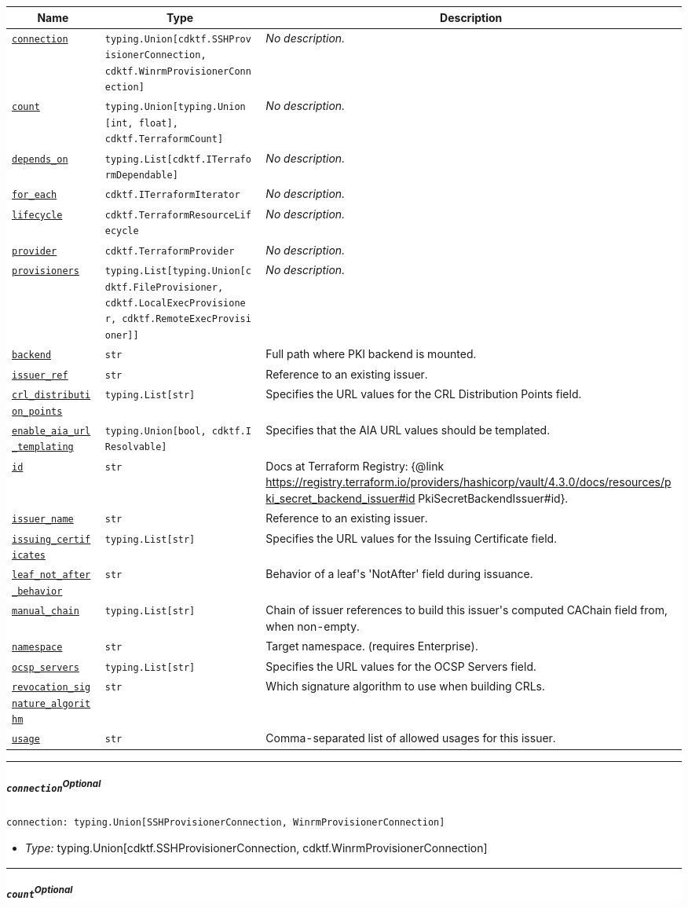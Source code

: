 | **Name** | **Type** | **Description** |
| --- | --- | --- |
| <code><a href="#@cdktf/provider-vault.pkiSecretBackendIssuer.PkiSecretBackendIssuerConfig.property.connection">connection</a></code> | <code>typing.Union[cdktf.SSHProvisionerConnection, cdktf.WinrmProvisionerConnection]</code> | *No description.* |
| <code><a href="#@cdktf/provider-vault.pkiSecretBackendIssuer.PkiSecretBackendIssuerConfig.property.count">count</a></code> | <code>typing.Union[typing.Union[int, float], cdktf.TerraformCount]</code> | *No description.* |
| <code><a href="#@cdktf/provider-vault.pkiSecretBackendIssuer.PkiSecretBackendIssuerConfig.property.dependsOn">depends_on</a></code> | <code>typing.List[cdktf.ITerraformDependable]</code> | *No description.* |
| <code><a href="#@cdktf/provider-vault.pkiSecretBackendIssuer.PkiSecretBackendIssuerConfig.property.forEach">for_each</a></code> | <code>cdktf.ITerraformIterator</code> | *No description.* |
| <code><a href="#@cdktf/provider-vault.pkiSecretBackendIssuer.PkiSecretBackendIssuerConfig.property.lifecycle">lifecycle</a></code> | <code>cdktf.TerraformResourceLifecycle</code> | *No description.* |
| <code><a href="#@cdktf/provider-vault.pkiSecretBackendIssuer.PkiSecretBackendIssuerConfig.property.provider">provider</a></code> | <code>cdktf.TerraformProvider</code> | *No description.* |
| <code><a href="#@cdktf/provider-vault.pkiSecretBackendIssuer.PkiSecretBackendIssuerConfig.property.provisioners">provisioners</a></code> | <code>typing.List[typing.Union[cdktf.FileProvisioner, cdktf.LocalExecProvisioner, cdktf.RemoteExecProvisioner]]</code> | *No description.* |
| <code><a href="#@cdktf/provider-vault.pkiSecretBackendIssuer.PkiSecretBackendIssuerConfig.property.backend">backend</a></code> | <code>str</code> | Full path where PKI backend is mounted. |
| <code><a href="#@cdktf/provider-vault.pkiSecretBackendIssuer.PkiSecretBackendIssuerConfig.property.issuerRef">issuer_ref</a></code> | <code>str</code> | Reference to an existing issuer. |
| <code><a href="#@cdktf/provider-vault.pkiSecretBackendIssuer.PkiSecretBackendIssuerConfig.property.crlDistributionPoints">crl_distribution_points</a></code> | <code>typing.List[str]</code> | Specifies the URL values for the CRL Distribution Points field. |
| <code><a href="#@cdktf/provider-vault.pkiSecretBackendIssuer.PkiSecretBackendIssuerConfig.property.enableAiaUrlTemplating">enable_aia_url_templating</a></code> | <code>typing.Union[bool, cdktf.IResolvable]</code> | Specifies that the AIA URL values should be templated. |
| <code><a href="#@cdktf/provider-vault.pkiSecretBackendIssuer.PkiSecretBackendIssuerConfig.property.id">id</a></code> | <code>str</code> | Docs at Terraform Registry: {@link https://registry.terraform.io/providers/hashicorp/vault/4.3.0/docs/resources/pki_secret_backend_issuer#id PkiSecretBackendIssuer#id}. |
| <code><a href="#@cdktf/provider-vault.pkiSecretBackendIssuer.PkiSecretBackendIssuerConfig.property.issuerName">issuer_name</a></code> | <code>str</code> | Reference to an existing issuer. |
| <code><a href="#@cdktf/provider-vault.pkiSecretBackendIssuer.PkiSecretBackendIssuerConfig.property.issuingCertificates">issuing_certificates</a></code> | <code>typing.List[str]</code> | Specifies the URL values for the Issuing Certificate field. |
| <code><a href="#@cdktf/provider-vault.pkiSecretBackendIssuer.PkiSecretBackendIssuerConfig.property.leafNotAfterBehavior">leaf_not_after_behavior</a></code> | <code>str</code> | Behavior of a leaf's 'NotAfter' field during issuance. |
| <code><a href="#@cdktf/provider-vault.pkiSecretBackendIssuer.PkiSecretBackendIssuerConfig.property.manualChain">manual_chain</a></code> | <code>typing.List[str]</code> | Chain of issuer references to build this issuer's computed CAChain field from, when non-empty. |
| <code><a href="#@cdktf/provider-vault.pkiSecretBackendIssuer.PkiSecretBackendIssuerConfig.property.namespace">namespace</a></code> | <code>str</code> | Target namespace. (requires Enterprise). |
| <code><a href="#@cdktf/provider-vault.pkiSecretBackendIssuer.PkiSecretBackendIssuerConfig.property.ocspServers">ocsp_servers</a></code> | <code>typing.List[str]</code> | Specifies the URL values for the OCSP Servers field. |
| <code><a href="#@cdktf/provider-vault.pkiSecretBackendIssuer.PkiSecretBackendIssuerConfig.property.revocationSignatureAlgorithm">revocation_signature_algorithm</a></code> | <code>str</code> | Which signature algorithm to use when building CRLs. |
| <code><a href="#@cdktf/provider-vault.pkiSecretBackendIssuer.PkiSecretBackendIssuerConfig.property.usage">usage</a></code> | <code>str</code> | Comma-separated list of allowed usages for this issuer. |

---

##### `connection`<sup>Optional</sup> <a name="connection" id="@cdktf/provider-vault.pkiSecretBackendIssuer.PkiSecretBackendIssuerConfig.property.connection"></a>

```python
connection: typing.Union[SSHProvisionerConnection, WinrmProvisionerConnection]
```

- *Type:* typing.Union[cdktf.SSHProvisionerConnection, cdktf.WinrmProvisionerConnection]

---

##### `count`<sup>Optional</sup> <a name="count" id="@cdktf/provider-vault.pkiSecretBackendIssuer.PkiSecretBackendIssuerConfig.property.count"></a>

